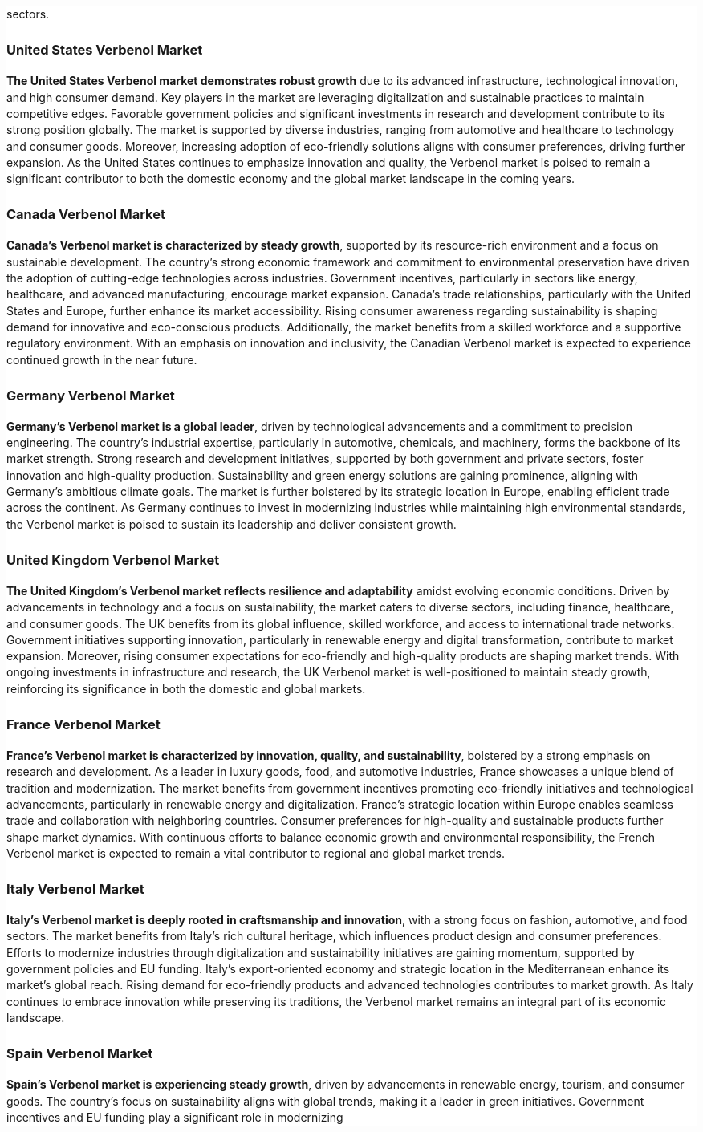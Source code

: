 sectors.</span></em></p></blockquote><h3><strong>United States Verbenol Market</strong></h3><p><strong>The United States Verbenol market demonstrates robust growth</strong> due to its advanced infrastructure, technological innovation, and high consumer demand. Key players in the market are leveraging digitalization and sustainable practices to maintain competitive edges. Favorable government policies and significant investments in research and development contribute to its strong position globally. The market is supported by diverse industries, ranging from automotive and healthcare to technology and consumer goods. Moreover, increasing adoption of eco-friendly solutions aligns with consumer preferences, driving further expansion. As the United States continues to emphasize innovation and quality, the Verbenol market is poised to remain a significant contributor to both the domestic economy and the global market landscape in the coming years.</p><h3><strong>Canada Verbenol Market</strong></h3><p><strong>Canada&rsquo;s Verbenol market is characterized by steady growth</strong>, supported by its resource-rich environment and a focus on sustainable development. The country&rsquo;s strong economic framework and commitment to environmental preservation have driven the adoption of cutting-edge technologies across industries. Government incentives, particularly in sectors like energy, healthcare, and advanced manufacturing, encourage market expansion. Canada&rsquo;s trade relationships, particularly with the United States and Europe, further enhance its market accessibility. Rising consumer awareness regarding sustainability is shaping demand for innovative and eco-conscious products. Additionally, the market benefits from a skilled workforce and a supportive regulatory environment. With an emphasis on innovation and inclusivity, the Canadian Verbenol market is expected to experience continued growth in the near future.</p><h3><strong>Germany Verbenol Market</strong></h3><p><strong>Germany&rsquo;s Verbenol market is a global leader</strong>, driven by technological advancements and a commitment to precision engineering. The country&rsquo;s industrial expertise, particularly in automotive, chemicals, and machinery, forms the backbone of its market strength. Strong research and development initiatives, supported by both government and private sectors, foster innovation and high-quality production. Sustainability and green energy solutions are gaining prominence, aligning with Germany&rsquo;s ambitious climate goals. The market is further bolstered by its strategic location in Europe, enabling efficient trade across the continent. As Germany continues to invest in modernizing industries while maintaining high environmental standards, the Verbenol market is poised to sustain its leadership and deliver consistent growth.</p><h3><strong>United Kingdom Verbenol Market</strong></h3><p><strong>The United Kingdom&rsquo;s Verbenol market reflects resilience and adaptability</strong> amidst evolving economic conditions. Driven by advancements in technology and a focus on sustainability, the market caters to diverse sectors, including finance, healthcare, and consumer goods. The UK benefits from its global influence, skilled workforce, and access to international trade networks. Government initiatives supporting innovation, particularly in renewable energy and digital transformation, contribute to market expansion. Moreover, rising consumer expectations for eco-friendly and high-quality products are shaping market trends. With ongoing investments in infrastructure and research, the UK Verbenol market is well-positioned to maintain steady growth, reinforcing its significance in both the domestic and global markets.</p><h3><strong>France Verbenol Market</strong></h3><p><strong>France&rsquo;s Verbenol market is characterized by innovation, quality, and sustainability</strong>, bolstered by a strong emphasis on research and development. As a leader in luxury goods, food, and automotive industries, France showcases a unique blend of tradition and modernization. The market benefits from government incentives promoting eco-friendly initiatives and technological advancements, particularly in renewable energy and digitalization. France&rsquo;s strategic location within Europe enables seamless trade and collaboration with neighboring countries. Consumer preferences for high-quality and sustainable products further shape market dynamics. With continuous efforts to balance economic growth and environmental responsibility, the French Verbenol market is expected to remain a vital contributor to regional and global market trends.</p><h3><strong>Italy Verbenol Market</strong></h3><p><strong>Italy&rsquo;s Verbenol market is deeply rooted in craftsmanship and innovation</strong>, with a strong focus on fashion, automotive, and food sectors. The market benefits from Italy&rsquo;s rich cultural heritage, which influences product design and consumer preferences. Efforts to modernize industries through digitalization and sustainability initiatives are gaining momentum, supported by government policies and EU funding. Italy&rsquo;s export-oriented economy and strategic location in the Mediterranean enhance its market&rsquo;s global reach. Rising demand for eco-friendly products and advanced technologies contributes to market growth. As Italy continues to embrace innovation while preserving its traditions, the Verbenol market remains an integral part of its economic landscape.</p><h3><strong>Spain Verbenol Market</strong></h3><p><strong>Spain&rsquo;s Verbenol market is experiencing steady growth</strong>, driven by advancements in renewable energy, tourism, and consumer goods. The country&rsquo;s focus on sustainability aligns with global trends, making it a leader in green initiatives. Government incentives and EU funding play a significant role in modernizing